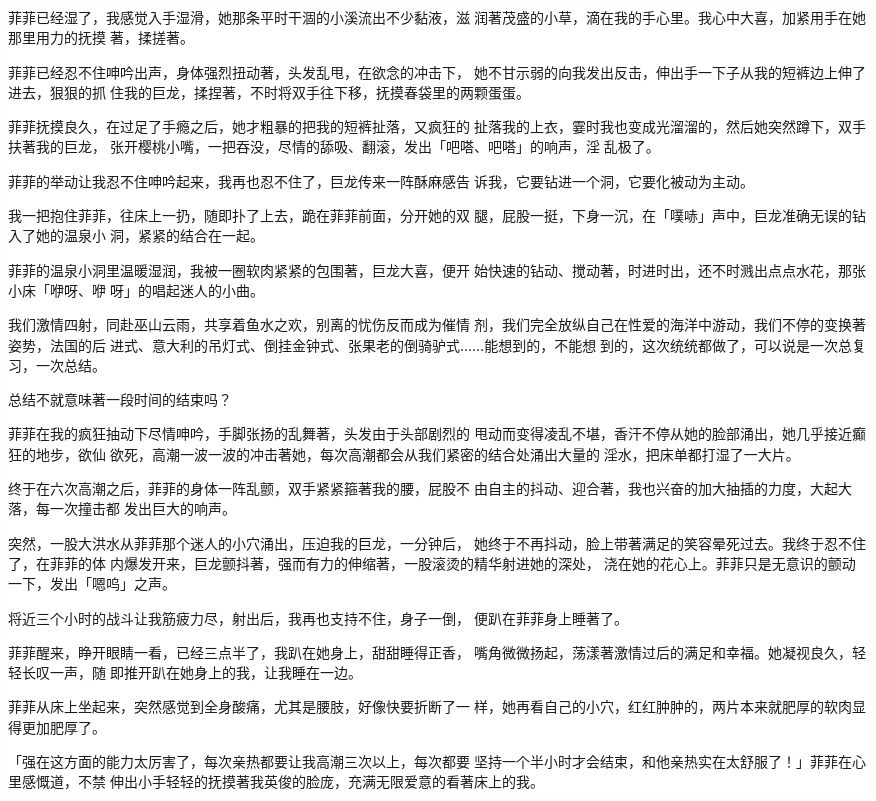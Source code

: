 菲菲已经湿了，我感觉入手湿滑，她那条平时干涸的小溪流出不少黏液，滋
润著茂盛的小草，滴在我的手心里。我心中大喜，加紧用手在她那里用力的抚摸
著，揉搓著。

菲菲已经忍不住呻吟出声，身体强烈扭动著，头发乱甩，在欲念的冲击下，
她不甘示弱的向我发出反击，伸出手一下子从我的短裤边上伸了进去，狠狠的抓
住我的巨龙，揉捏著，不时将双手往下移，抚摸春袋里的两颗蛋蛋。

菲菲抚摸良久，在过足了手瘾之后，她才粗暴的把我的短裤扯落，又疯狂的
扯落我的上衣，霎时我也变成光溜溜的，然后她突然蹲下，双手扶著我的巨龙，
张开樱桃小嘴，一把吞没，尽情的舔吸、翻滚，发出「吧嗒、吧嗒」的响声，淫
乱极了。

菲菲的举动让我忍不住呻吟起来，我再也忍不住了，巨龙传来一阵酥麻感告
诉我，它要钻进一个洞，它要化被动为主动。

我一把抱住菲菲，往床上一扔，随即扑了上去，跪在菲菲前面，分开她的双
腿，屁股一挺，下身一沉，在「噗哧」声中，巨龙准确无误的钻入了她的温泉小
洞，紧紧的结合在一起。

菲菲的温泉小洞里温暖湿润，我被一圈软肉紧紧的包围著，巨龙大喜，便开
始快速的钻动、搅动著，时进时出，还不时溅出点点水花，那张小床「咿呀、咿
呀」的唱起迷人的小曲。

我们激情四射，同赴巫山云雨，共享着鱼水之欢，别离的忧伤反而成为催情
剂，我们完全放纵自己在性爱的海洋中游动，我们不停的变换著姿势，法国的后
进式、意大利的吊灯式、倒挂金钟式、张果老的倒骑驴式……能想到的，不能想
到的，这次统统都做了，可以说是一次总复习，一次总结。

总结不就意味著一段时间的结束吗？

菲菲在我的疯狂抽动下尽情呻吟，手脚张扬的乱舞著，头发由于头部剧烈的
甩动而变得凌乱不堪，香汗不停从她的脸部涌出，她几乎接近癫狂的地步，欲仙
欲死，高潮一波一波的冲击著她，每次高潮都会从我们紧密的结合处涌出大量的
淫水，把床单都打湿了一大片。

终于在六次高潮之后，菲菲的身体一阵乱颤，双手紧紧箍著我的腰，屁股不
由自主的抖动、迎合著，我也兴奋的加大抽插的力度，大起大落，每一次撞击都
发出巨大的响声。

突然，一股大洪水从菲菲那个迷人的小穴涌出，压迫我的巨龙，一分钟后，
她终于不再抖动，脸上带著满足的笑容晕死过去。我终于忍不住了，在菲菲的体
内爆发开来，巨龙颤抖著，强而有力的伸缩著，一股滚烫的精华射进她的深处，
浇在她的花心上。菲菲只是无意识的颤动一下，发出「嗯呜」之声。

将近三个小时的战斗让我筋疲力尽，射出后，我再也支持不住，身子一倒，
便趴在菲菲身上睡著了。

菲菲醒来，睁开眼睛一看，已经三点半了，我趴在她身上，甜甜睡得正香，
嘴角微微扬起，荡漾著激情过后的满足和幸福。她凝视良久，轻轻长叹一声，随
即推开趴在她身上的我，让我睡在一边。

菲菲从床上坐起来，突然感觉到全身酸痛，尤其是腰肢，好像快要折断了一
样，她再看自己的小穴，红红肿肿的，两片本来就肥厚的软肉显得更加肥厚了。

「强在这方面的能力太厉害了，每次亲热都要让我高潮三次以上，每次都要
坚持一个半小时才会结束，和他亲热实在太舒服了！」菲菲在心里感慨道，不禁
伸出小手轻轻的抚摸著我英俊的脸庞，充满无限爱意的看著床上的我。
